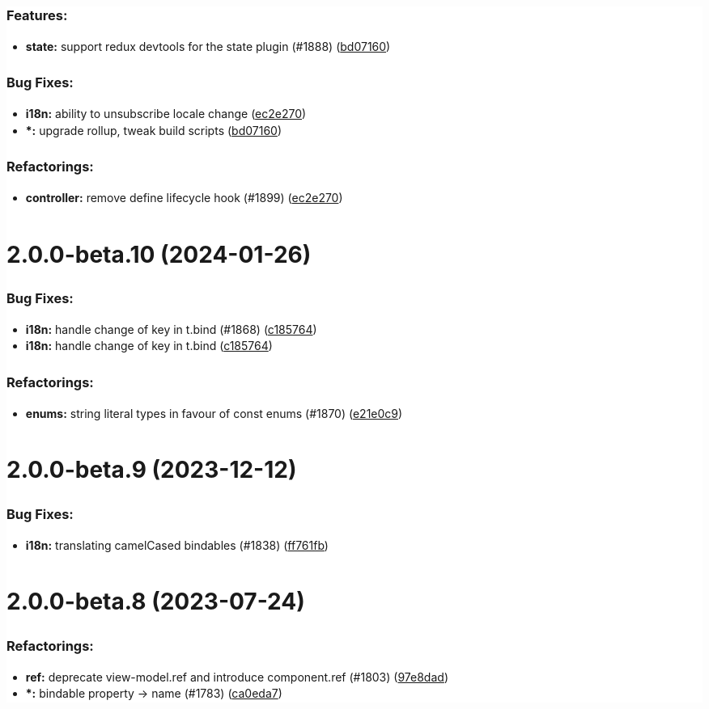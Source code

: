 ### Features:

- **state:** support redux devtools for the state plugin (#1888) ([bd07160](https://github.com/aurelia/aurelia/commit/bd07160))

### Bug Fixes:

- **i18n:** ability to unsubscribe locale change ([ec2e270](https://github.com/aurelia/aurelia/commit/ec2e270))
- **\*:** upgrade rollup, tweak build scripts ([bd07160](https://github.com/aurelia/aurelia/commit/bd07160))

### Refactorings:

- **controller:** remove define lifecycle hook (#1899) ([ec2e270](https://github.com/aurelia/aurelia/commit/ec2e270))

<a name="2.0.0-beta.10"></a>

# 2.0.0-beta.10 (2024-01-26)

### Bug Fixes:

- **i18n:** handle change of key in t.bind (#1868) ([c185764](https://github.com/aurelia/aurelia/commit/c185764))
- **i18n:** handle change of key in t.bind ([c185764](https://github.com/aurelia/aurelia/commit/c185764))

### Refactorings:

- **enums:** string literal types in favour of const enums (#1870) ([e21e0c9](https://github.com/aurelia/aurelia/commit/e21e0c9))

<a name="2.0.0-beta.9"></a>

# 2.0.0-beta.9 (2023-12-12)

### Bug Fixes:

- **i18n:** translating camelCased bindables (#1838) ([ff761fb](https://github.com/aurelia/aurelia/commit/ff761fb))

<a name="2.0.0-beta.8"></a>

# 2.0.0-beta.8 (2023-07-24)

### Refactorings:

- **ref:** deprecate view-model.ref and introduce component.ref (#1803) ([97e8dad](https://github.com/aurelia/aurelia/commit/97e8dad))
- **\*:** bindable property -> name (#1783) ([ca0eda7](https://github.com/aurelia/aurelia/commit/ca0eda7))
